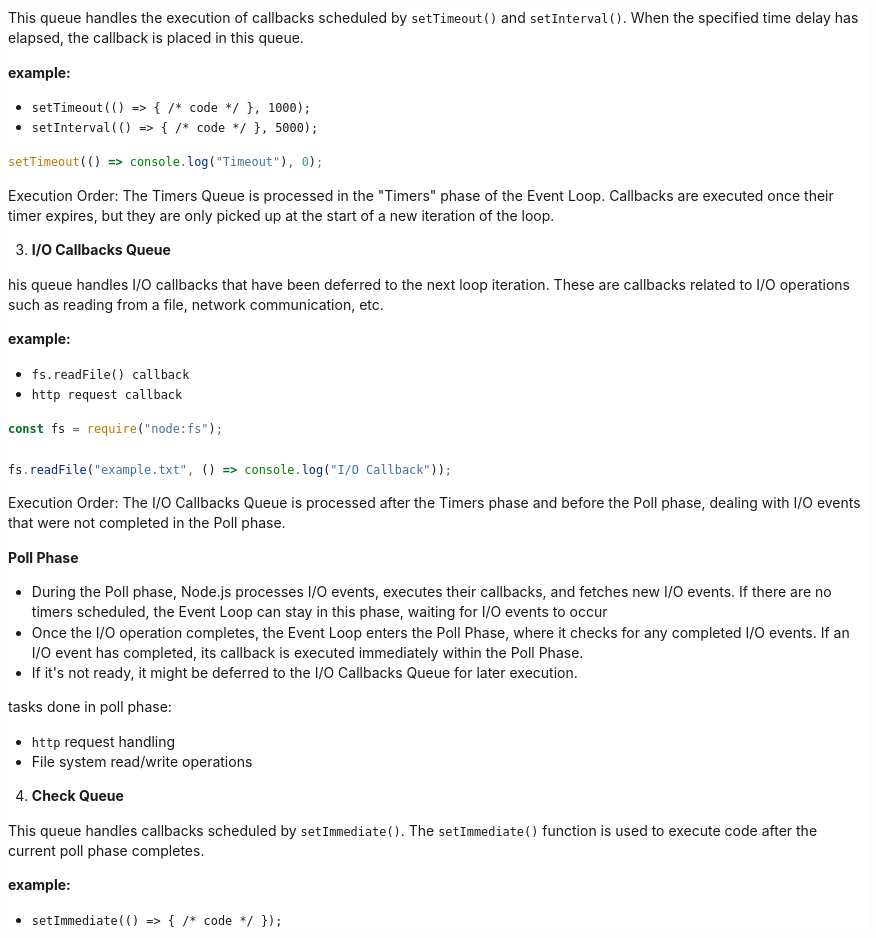 This queue handles the execution of callbacks scheduled by `setTimeout()` and `setInterval()`. When the specified time delay has elapsed, the callback is placed in this queue.

**example:**

- `setTimeout(() => { /* code */ }, 1000);`
- `setInterval(() => { /* code */ }, 5000);`

```js
setTimeout(() => console.log("Timeout"), 0);
```

Execution Order: The Timers Queue is processed in the "Timers" phase of the Event Loop. Callbacks are executed once their timer expires, but they are only picked up at the start of a new iteration of the loop.

3. **I/O Callbacks Queue**

his queue handles I/O callbacks that have been deferred to the next loop iteration. These are callbacks related to I/O operations such as reading from a file, network communication, etc.

**example:**

- `fs.readFile() callback`
- `http request callback`

```js
const fs = require("node:fs");

fs.readFile("example.txt", () => console.log("I/O Callback"));
```

Execution Order: The I/O Callbacks Queue is processed after the Timers phase and before the Poll phase, dealing with I/O events that were not completed in the Poll phase.

**Poll Phase**

- During the Poll phase, Node.js processes I/O events, executes their callbacks, and fetches new I/O events.
  If there are no timers scheduled, the Event Loop can stay in this phase, waiting for I/O events to occur
- Once the I/O operation completes, the Event Loop enters the Poll Phase, where it checks for any completed I/O events. If an I/O event has completed, its callback is executed immediately within the Poll Phase.
- If it's not ready, it might be deferred to the I/O Callbacks Queue for later execution.

tasks done in poll phase:

- `http` request handling
- File system read/write operations

4. **Check Queue**

This queue handles callbacks scheduled by `setImmediate()`. The `setImmediate()` function is used to execute code after the current poll phase completes.

**example:**

- `setImmediate(() => { /* code */ });`
